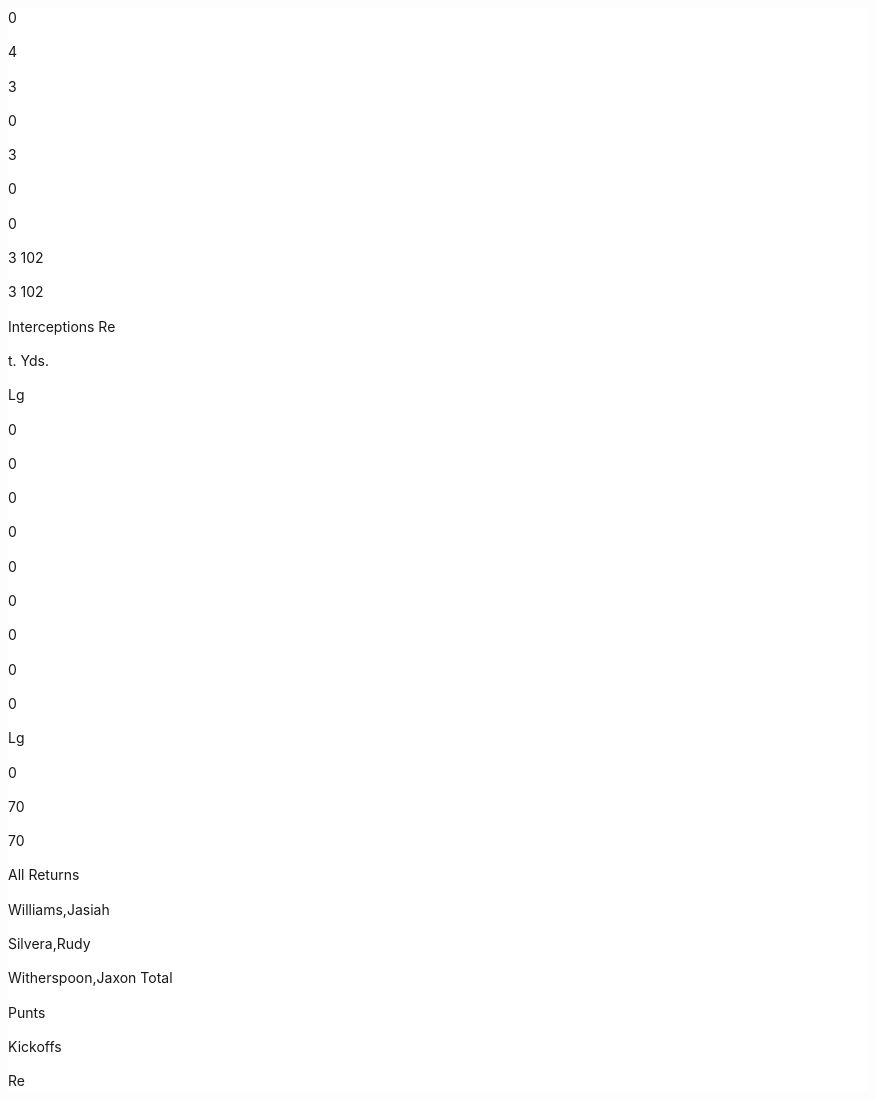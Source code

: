 0

4

3

0

3

0

0

3 102

3 102

Interceptions
Re

t. Yds.

Lg

0

0

0

0

0

0

0

0

0

Lg

0

70

70

All Returns

Williams,Jasiah

Silvera,Rudy

Witherspoon,Jaxon
Total

Punts

Kickoffs

Re
